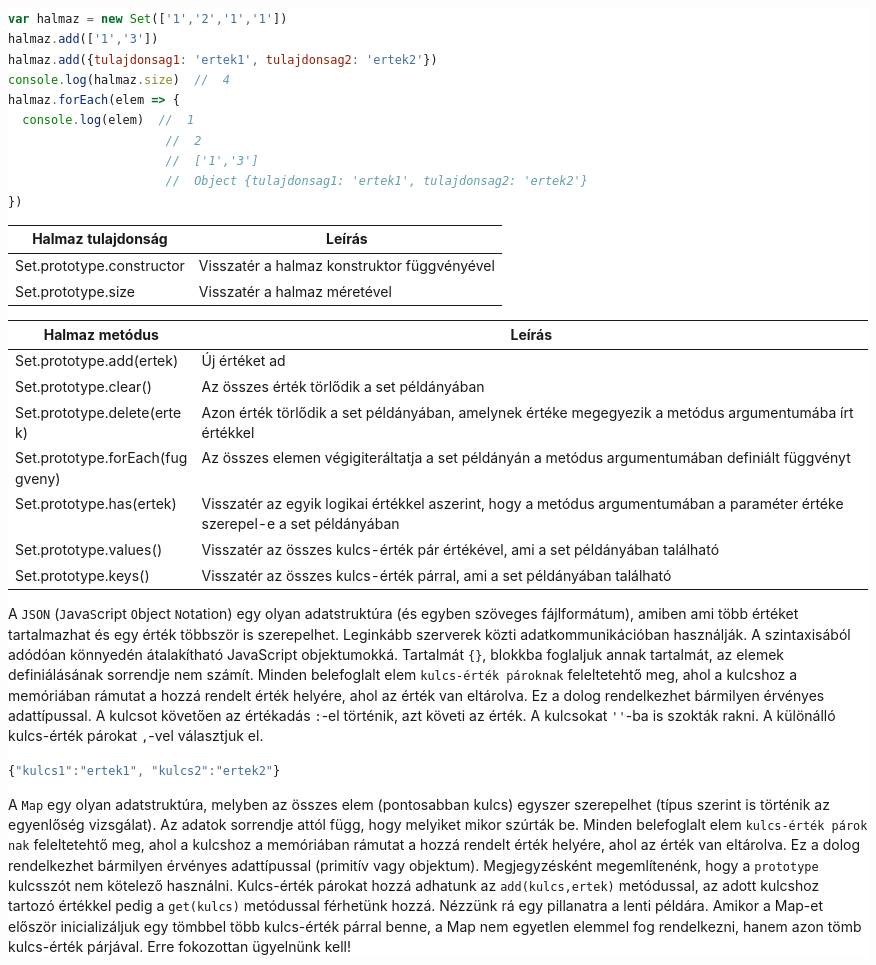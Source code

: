 ```js
var halmaz = new Set(['1','2','1','1'])
halmaz.add(['1','3'])
halmaz.add({tulajdonsag1: 'ertek1', tulajdonsag2: 'ertek2'})
console.log(halmaz.size)  //  4
halmaz.forEach(elem => {
  console.log(elem)  //  1
                      //  2
					  //  ['1','3']
					  //  Object {tulajdonsag1: 'ertek1', tulajdonsag2: 'ertek2'}
})
```

|    Halmaz tulajdonság     |      Leírás      |
| ------------- |-------------|
|    Set.prototype.constructor   | Visszatér a halmaz konstruktor függvényével |
|    Set.prototype.size   | Visszatér a halmaz méretével |

|    Halmaz metódus     |      Leírás      |
| ------------- |-------------|
|    Set.prototype.add(ertek)   | Új értéket ad  |
|    Set.prototype.clear()   | Az összes érték törlődik a set példányában |
|    Set.prototype.delete(ertek)   | Azon érték törlődik a set példányában, amelynek értéke megegyezik a metódus argumentumába írt értékkel |
|    Set.prototype.forEach(fuggveny)   | Az összes elemen végigiteráltatja a set példányán a metódus argumentumában definiált függvényt |
|    Set.prototype.has(ertek)   | Visszatér az egyik logikai értékkel aszerint, hogy a metódus argumentumában a paraméter értéke szerepel-e a set példányában |
|    Set.prototype.values()   | Visszatér az összes kulcs-érték pár értékével, ami a set példányában található  |
|    Set.prototype.keys()   | Visszatér az összes kulcs-érték párral, ami a set példányában található |

A `JSON` (`J`ava`S`cript `O`bject `N`otation) egy olyan adatstruktúra (és egyben szöveges fájlformátum), amiben ami több értéket tartalmazhat és egy érték többször is szerepelhet. Leginkább szerverek közti adatkommunikációban használják. A szintaxisából adódóan könnyedén átalakítható JavaScript objektumokká. Tartalmát `{}`, blokkba foglaljuk annak tartalmát, az elemek definiálásának sorrendje nem számít. Minden belefoglalt elem `kulcs-érték pároknak` feleltetehtő meg, ahol a kulcshoz a memóriában rámutat a hozzá rendelt érték helyére, ahol az érték van eltárolva. Ez a dolog rendelkezhet bármilyen érvényes adattípussal. A kulcsot követően az értékadás `:`-el történik, azt követi az érték. A kulcsokat `''`-ba is szokták rakni. A különálló kulcs-érték párokat `,`-vel választjuk el.

```js
{"kulcs1":"ertek1", "kulcs2":"ertek2"}
```

A `Map` egy olyan adatstruktúra, melyben az összes elem (pontosabban kulcs) egyszer szerepelhet (típus szerint is történik az egyenlőség vizsgálat). Az adatok sorrendje attól függ, hogy melyiket mikor szúrták be.  Minden belefoglalt elem `kulcs-érték pároknak` feleltetehtő meg, ahol a kulcshoz a memóriában rámutat a hozzá rendelt érték helyére, ahol az érték van eltárolva. Ez a dolog rendelkezhet bármilyen érvényes adattípussal (primitív vagy objektum). Megjegyzésként megemlítenénk, hogy a `prototype` kulcsszót nem kötelező használni. Kulcs-érték párokat hozzá adhatunk az `add(kulcs,ertek)` metódussal, az adott kulcshoz tartozó értékkel pedig a `get(kulcs)` metódussal férhetünk hozzá. Nézzünk rá egy pillanatra a lenti példára. Amikor a Map-et először inicializáljuk egy tömbbel több kulcs-érték párral benne, a Map nem egyetlen elemmel fog rendelkezni, hanem azon tömb kulcs-érték párjával. Erre fokozottan ügyelnünk kell!
